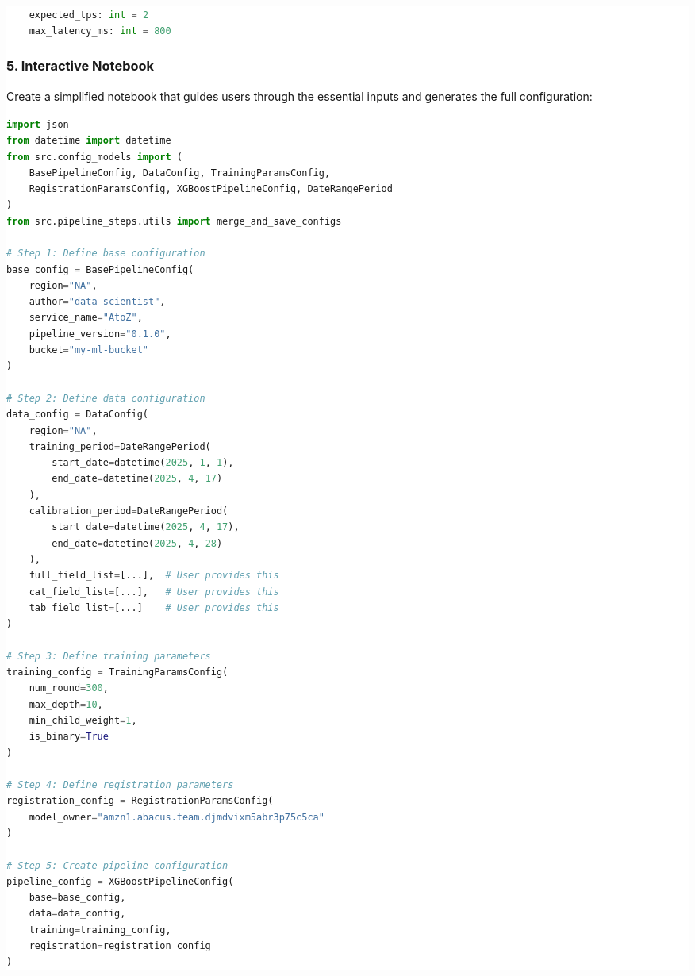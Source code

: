 ```python
    expected_tps: int = 2
    max_latency_ms: int = 800
```

### 5. Interactive Notebook

Create a simplified notebook that guides users through the essential inputs and generates the full configuration:

```python
import json
from datetime import datetime
from src.config_models import (
    BasePipelineConfig, DataConfig, TrainingParamsConfig, 
    RegistrationParamsConfig, XGBoostPipelineConfig, DateRangePeriod
)
from src.pipeline_steps.utils import merge_and_save_configs

# Step 1: Define base configuration
base_config = BasePipelineConfig(
    region="NA",
    author="data-scientist",
    service_name="AtoZ",
    pipeline_version="0.1.0",
    bucket="my-ml-bucket"
)

# Step 2: Define data configuration
data_config = DataConfig(
    region="NA",
    training_period=DateRangePeriod(
        start_date=datetime(2025, 1, 1),
        end_date=datetime(2025, 4, 17)
    ),
    calibration_period=DateRangePeriod(
        start_date=datetime(2025, 4, 17),
        end_date=datetime(2025, 4, 28)
    ),
    full_field_list=[...],  # User provides this
    cat_field_list=[...],   # User provides this
    tab_field_list=[...]    # User provides this
)

# Step 3: Define training parameters
training_config = TrainingParamsConfig(
    num_round=300,
    max_depth=10,
    min_child_weight=1,
    is_binary=True
)

# Step 4: Define registration parameters
registration_config = RegistrationParamsConfig(
    model_owner="amzn1.abacus.team.djmdvixm5abr3p75c5ca"
)

# Step 5: Create pipeline configuration
pipeline_config = XGBoostPipelineConfig(
    base=base_config,
    data=data_config,
    training=training_config,
    registration=registration_config
)

```